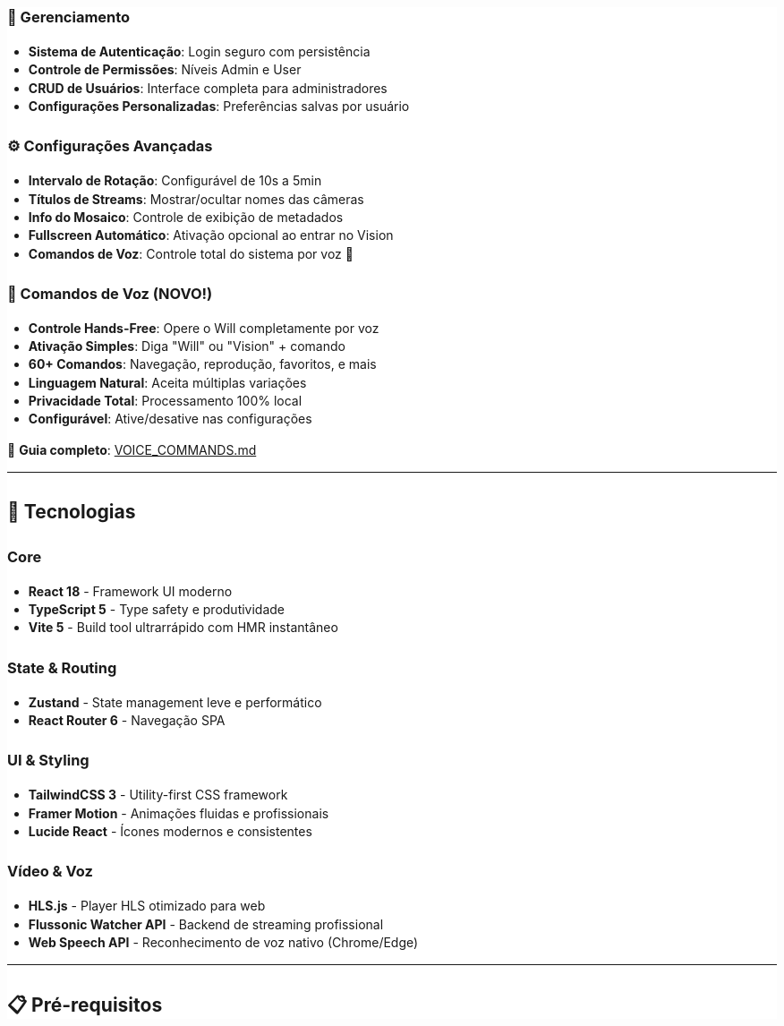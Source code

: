 ### 👥 Gerenciamento
- **Sistema de Autenticação**: Login seguro com persistência
- **Controle de Permissões**: Níveis Admin e User
- **CRUD de Usuários**: Interface completa para administradores
- **Configurações Personalizadas**: Preferências salvas por usuário

### ⚙️ Configurações Avançadas
- **Intervalo de Rotação**: Configurável de 10s a 5min
- **Títulos de Streams**: Mostrar/ocultar nomes das câmeras
- **Info do Mosaico**: Controle de exibição de metadados
- **Fullscreen Automático**: Ativação opcional ao entrar no Vision
- **Comandos de Voz**: Controle total do sistema por voz 🎤

### 🎤 Comandos de Voz (NOVO!)
- **Controle Hands-Free**: Opere o Will completamente por voz
- **Ativação Simples**: Diga "Will" ou "Vision" + comando
- **60+ Comandos**: Navegação, reprodução, favoritos, e mais
- **Linguagem Natural**: Aceita múltiplas variações
- **Privacidade Total**: Processamento 100% local
- **Configurável**: Ative/desative nas configurações

📖 **Guia completo**: [VOICE_COMMANDS.md](VOICE_COMMANDS.md)

---

## 🚀 Tecnologias

### Core
- **React 18** - Framework UI moderno
- **TypeScript 5** - Type safety e produtividade
- **Vite 5** - Build tool ultrarrápido com HMR instantâneo

### State & Routing
- **Zustand** - State management leve e performático
- **React Router 6** - Navegação SPA

### UI & Styling
- **TailwindCSS 3** - Utility-first CSS framework
- **Framer Motion** - Animações fluidas e profissionais
- **Lucide React** - Ícones modernos e consistentes

### Vídeo & Voz
- **HLS.js** - Player HLS otimizado para web
- **Flussonic Watcher API** - Backend de streaming profissional
- **Web Speech API** - Reconhecimento de voz nativo (Chrome/Edge)

---

## 📋 Pré-requisitos
